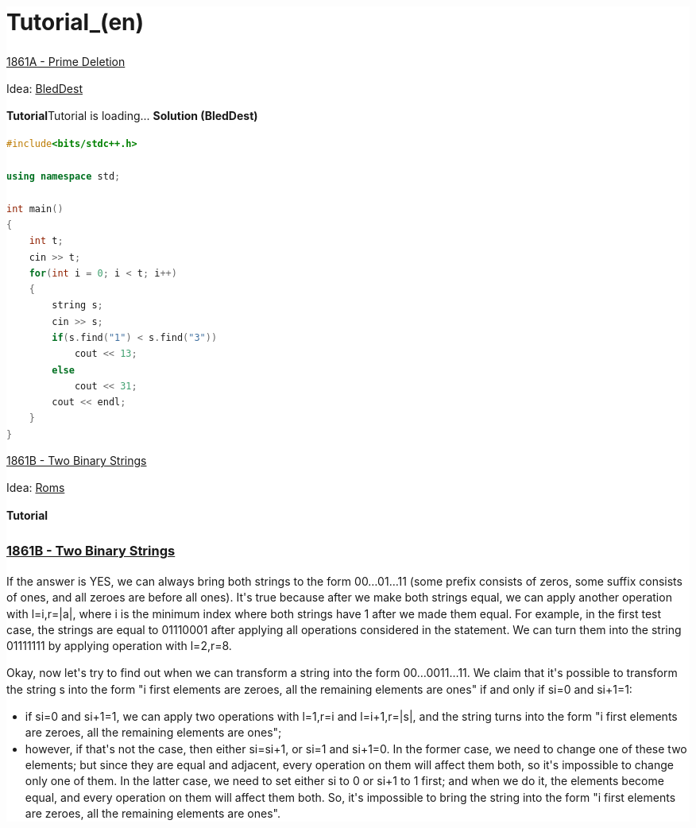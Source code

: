 # Tutorial_(en)

[1861A - Prime Deletion](../problems/A._Prime_Deletion.md "Educational Codeforces Round 154 (Rated for Div. 2)")

Idea: [BledDest](https://codeforces.com/profile/BledDest "International Grandmaster BledDest")

 **Tutorial**Tutorial is loading... **Solution (BledDest)**
```cpp
#include<bits/stdc++.h>
 
using namespace std;
 
int main()
{
	int t;
	cin >> t;
	for(int i = 0; i < t; i++)
	{
		string s;
		cin >> s;
		if(s.find("1") < s.find("3"))
			cout << 13;
		else
			cout << 31;
		cout << endl;
	}
}
```
[1861B - Two Binary Strings](../problems/B._Two_Binary_Strings.md "Educational Codeforces Round 154 (Rated for Div. 2)")

Idea: [Roms](https://codeforces.com/profile/Roms "Master Roms")

 **Tutorial**
### [1861B - Two Binary Strings](../problems/B._Two_Binary_Strings.md "Educational Codeforces Round 154 (Rated for Div. 2)")

If the answer is YES, we can always bring both strings to the form 00…01…11 (some prefix consists of zeros, some suffix consists of ones, and all zeroes are before all ones). It's true because after we make both strings equal, we can apply another operation with l=i,r=|a|, where i is the minimum index where both strings have 1 after we made them equal. For example, in the first test case, the strings are equal to 01110001 after applying all operations considered in the statement. We can turn them into the string 01111111 by applying operation with l=2,r=8.

Okay, now let's try to find out when we can transform a string into the form 00…0011…11. We claim that it's possible to transform the string s into the form "i first elements are zeroes, all the remaining elements are ones" if and only if si=0 and si+1=1:

* if si=0 and si+1=1, we can apply two operations with l=1,r=i and l=i+1,r=|s|, and the string turns into the form "i first elements are zeroes, all the remaining elements are ones";
* however, if that's not the case, then either si=si+1, or si=1 and si+1=0. In the former case, we need to change one of these two elements; but since they are equal and adjacent, every operation on them will affect them both, so it's impossible to change only one of them. In the latter case, we need to set either si to 0 or si+1 to 1 first; and when we do it, the elements become equal, and every operation on them will affect them both. So, it's impossible to bring the string into the form "i first elements are zeroes, all the remaining elements are ones".
